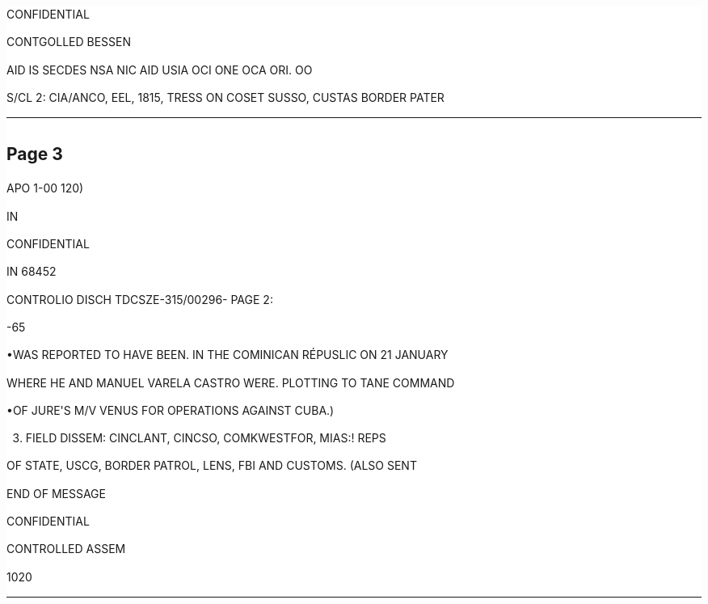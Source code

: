 CONFIDENTIAL

CONTGOLLED BESSEN

AID IS SECDES NSA NIC AID USIA OCI ONE OCA ORI. OO

S/CL 2: CIA/ANCO, EEL, 1815, TRESS ON COSET SUSSO, CUSTAS BORDER PATER

---

## Page 3

APO 1-00 120)

IN

CONFIDENTIAL

IN 68452

CONTROLIO DISCH TDCSZE-315/00296- PAGE 2:

-65

•WAS REPORTED TO HAVE BEEN. IN THE COMINICAN RÉPUSLIC ON 21 JANUARY

WHERE HE AND MANUEL VARELA CASTRO WERE. PLOTTING TO TANE COMMAND

•OF JURE'S M/V VENUS FOR OPERATIONS AGAINST CUBA.)

3. FIELD DISSEM: CINCLANT, CINCSO, COMKWESTFOR, MIAS:! REPS

OF STATE, USCG, BORDER PATROL, LENS, FBI AND CUSTOMS. (ALSO SENT

END OF MESSAGE

CONFIDENTIAL

CONTROLLED ASSEM

1020

---

